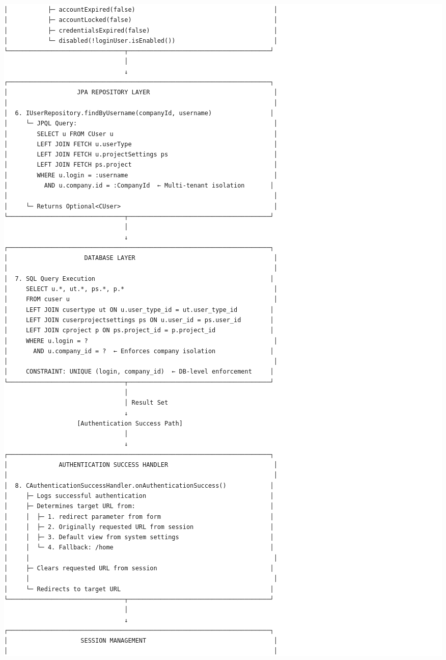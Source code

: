 ```
│           ├─ accountExpired(false)                                      │
│           ├─ accountLocked(false)                                       │
│           ├─ credentialsExpired(false)                                  │
│           └─ disabled(!loginUser.isEnabled())                           │
└────────────────────────────────┬───────────────────────────────────────┘
                                 │
                                 ↓
┌────────────────────────────────────────────────────────────────────────┐
│                   JPA REPOSITORY LAYER                                  │
│                                                                         │
│  6. IUserRepository.findByUsername(companyId, username)                │
│     └─ JPQL Query:                                                      │
│        SELECT u FROM CUser u                                            │
│        LEFT JOIN FETCH u.userType                                       │
│        LEFT JOIN FETCH u.projectSettings ps                             │
│        LEFT JOIN FETCH ps.project                                       │
│        WHERE u.login = :username                                        │
│          AND u.company.id = :CompanyId  ← Multi-tenant isolation       │
│                                                                         │
│     └─ Returns Optional<CUser>                                          │
└────────────────────────────────┬───────────────────────────────────────┘
                                 │
                                 ↓
┌────────────────────────────────────────────────────────────────────────┐
│                     DATABASE LAYER                                      │
│                                                                         │
│  7. SQL Query Execution                                                │
│     SELECT u.*, ut.*, ps.*, p.*                                         │
│     FROM cuser u                                                        │
│     LEFT JOIN cusertype ut ON u.user_type_id = ut.user_type_id         │
│     LEFT JOIN cuserprojectsettings ps ON u.user_id = ps.user_id        │
│     LEFT JOIN cproject p ON ps.project_id = p.project_id               │
│     WHERE u.login = ?                                                   │
│       AND u.company_id = ?  ← Enforces company isolation               │
│                                                                         │
│     CONSTRAINT: UNIQUE (login, company_id)  ← DB-level enforcement     │
└────────────────────────────────┬───────────────────────────────────────┘
                                 │
                                 │ Result Set
                                 ↓
                    [Authentication Success Path]
                                 │
                                 ↓
┌────────────────────────────────────────────────────────────────────────┐
│              AUTHENTICATION SUCCESS HANDLER                             │
│                                                                         │
│  8. CAuthenticationSuccessHandler.onAuthenticationSuccess()            │
│     ├─ Logs successful authentication                                  │
│     ├─ Determines target URL from:                                     │
│     │  ├─ 1. redirect parameter from form                              │
│     │  ├─ 2. Originally requested URL from session                     │
│     │  ├─ 3. Default view from system settings                         │
│     │  └─ 4. Fallback: /home                                           │
│     │                                                                   │
│     ├─ Clears requested URL from session                               │
│     │                                                                   │
│     └─ Redirects to target URL                                         │
└────────────────────────────────┬───────────────────────────────────────┘
                                 │
                                 ↓
┌────────────────────────────────────────────────────────────────────────┐
│                    SESSION MANAGEMENT                                   │
│                                                                         │
```